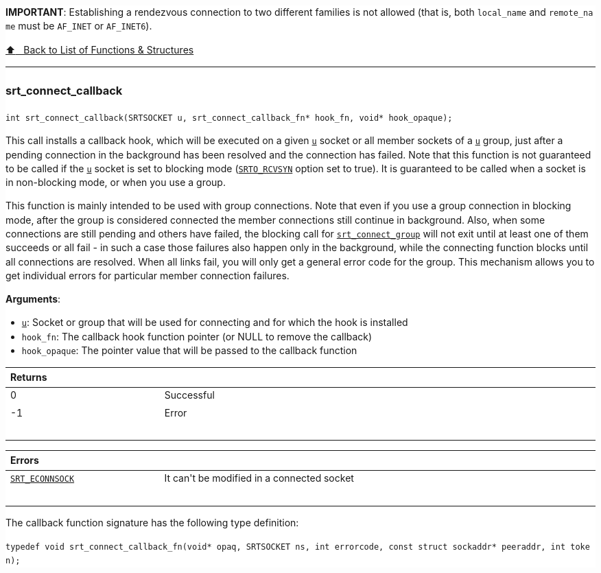 **IMPORTANT**: Establishing a rendezvous connection to two different families is not 
allowed (that is, both `local_name` and `remote_name` must be `AF_INET` or `AF_INET6`).


[:arrow_up: &nbsp; Back to List of Functions & Structures](#srt-api-functions)

---  
  
### srt_connect_callback
```
int srt_connect_callback(SRTSOCKET u, srt_connect_callback_fn* hook_fn, void* hook_opaque);
```

This call installs a callback hook, which will be executed on a given [`u`](#u)
socket or all member sockets of a [`u`](#u) group, just after a pending connection 
in the background has been resolved and the connection has failed. Note that this 
function is not guaranteed to be called if the [`u`](#u) socket is set to blocking 
mode ([`SRTO_RCVSYN`](API-socket-options.md#SRTO_RCVSYN) option set to true). 
It is guaranteed to be called when a socket is in non-blocking mode, or when you 
use a group.

This function is mainly intended to be used with group connections. Note that even 
if you use a group connection in blocking mode, after the group is considered
connected the member connections still continue in background. Also, when some 
connections are still pending and others have failed, the blocking call for 
[`srt_connect_group`](#srt_connect_group) will not exit until at least one of 
them succeeds or all fail - in such a case those failures also happen only in 
the background, while the connecting function blocks until all connections are 
resolved. When all links fail, you will only get a general error code for the 
group. This mechanism allows you to get individual errors for particular member
connection failures.

**Arguments**:

* [`u`](#u): Socket or group that will be used for connecting and for which the hook is installed
* `hook_fn`: The callback hook function pointer (or NULL to remove the callback)
* `hook_opaque`: The pointer value that will be passed to the callback function


|      Returns                  |                                                           |
|:----------------------------- |:--------------------------------------------------------- |
|         0                     | Successful                                                |
|        -1                     | Error                                                     |
| <img width=240px height=1px/> | <img width=710px height=1px/>                      |

|       Errors                       |                                           |
|:---------------------------------- |:------------------------------------------|
| [`SRT_ECONNSOCK`](#srt_econnsock)  | It can't be modified in a connected socket|
| <img width=240px height=1px/>      | <img width=710px height=1px/>                      |


The callback function signature has the following type definition:

```
typedef void srt_connect_callback_fn(void* opaq, SRTSOCKET ns, int errorcode, const struct sockaddr* peeraddr, int token);
```
